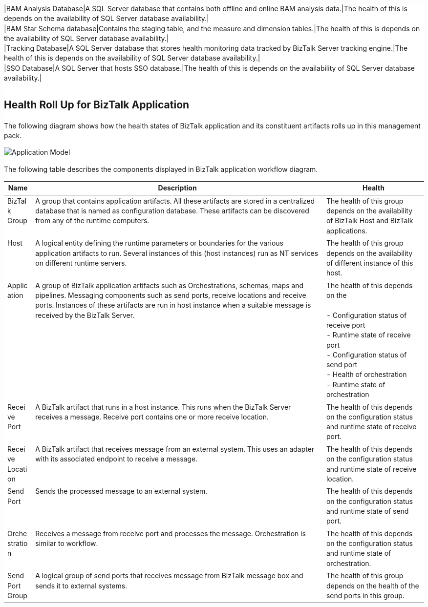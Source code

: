 |BAM Analysis Database|A SQL Server database that contains both offline and online BAM analysis data.|The health of this is depends on the availability of SQL Server database availability.|  
|BAM Star Schema database|Contains the staging table, and the measure and dimension tables.|The health of this is depends on the availability of SQL Server database availability.|  
|Tracking Database|A SQL Server database that stores health monitoring data tracked by BizTalk Server tracking engine.|The health of this is depends on the availability of SQL Server database availability.|  
|SSO Database|A SQL Server that hosts SSO database.|The health of this is depends on the availability of SQL Server database availability.|  
  
## Health Roll Up for BizTalk Application  
 The following diagram shows how the health states of BizTalk application and its constituent artifacts rolls up in this management pack.  
  
 ![Application Model](../technical-guides/media/biztalkserver2010mp-applicationmodel.gif "BizTalkServer2010MP-ApplicationModel")  
  
 The following table describes the components displayed in BizTalk application workflow diagram.  
  
|Name|Description|Health|  
|----------|-----------------|------------|  
|BizTalk Group|A group that contains application artifacts. All these artifacts are stored in a centralized database that is named as configuration database. These artifacts can be discovered from any of the runtime computers.|The health of this group depends on the availability of BizTalk Host and BizTalk applications.|  
|Host|A logical entity defining the runtime parameters or boundaries for the various application artifacts to run. Several instances of this (host instances) run as NT services on different runtime servers.|The health of this group depends on the availability of different instance of this host.|  
|Application|A group of BizTalk application artifacts such as Orchestrations, schemas, maps and pipelines. Messaging components such as send ports, receive locations and receive ports. Instances of these artifacts are run in host instance when a suitable message is received by the BizTalk Server.|The health of this depends on the<br /><br /> -   Configuration status of receive port<br />-   Runtime state of receive port<br />-   Configuration status of send port<br />-   Health of orchestration<br />-   Runtime state of orchestration|  
|Receive Port|A BizTalk artifact that runs in a host instance. This runs when the BizTalk Server receives a message. Receive port contains one or more receive location.|The health of this depends on the configuration status and runtime state of receive port.|  
|Receive Location|A BizTalk artifact that receives message from an external system. This uses an adapter with its associated endpoint to receive a message.|The health of this depends on the configuration status and runtime state of receive location.|  
|Send Port|Sends the processed message to an external system.|The health of this depends on the configuration status and runtime state of send port.|  
|Orchestration|Receives a message from receive port and processes the message. Orchestration is similar to workflow.|The health of this depends on the configuration status and runtime state of orchestration.|  
|Send Port Group|A logical group of send ports that receives message from BizTalk message box and sends it to external systems.|The health of this group depends on the health of the send ports in this group.|
